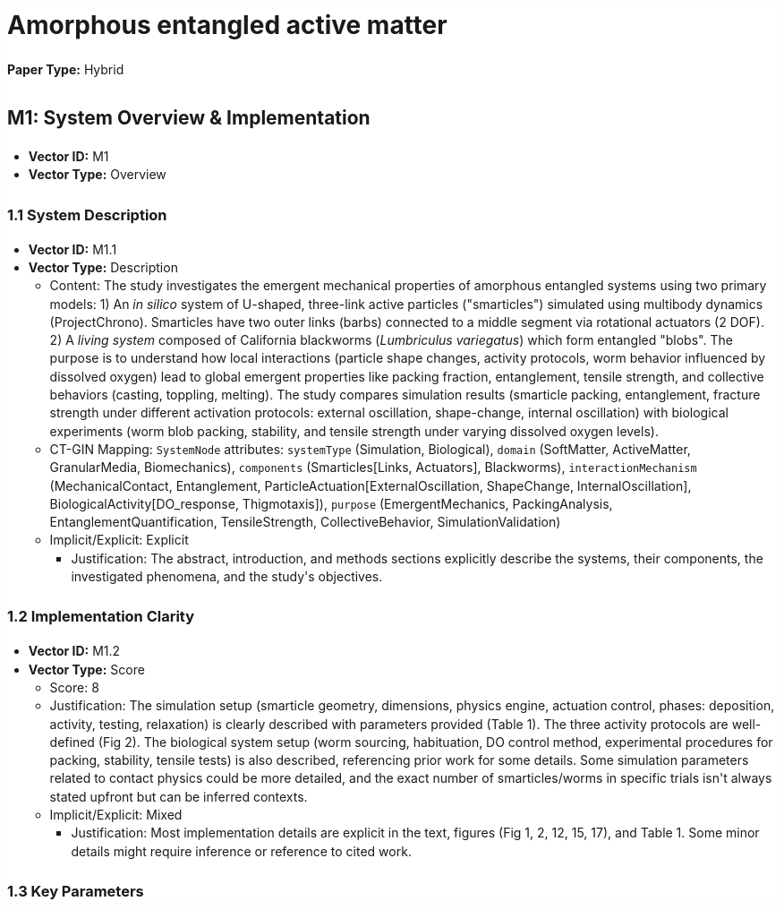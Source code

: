 # Amorphous entangled active matter

__Paper Type:__ Hybrid

## M1: System Overview & Implementation
*   **Vector ID:** M1
*   **Vector Type:** Overview

### **1.1 System Description**

*   **Vector ID:** M1.1
*   **Vector Type:** Description
    *   Content: The study investigates the emergent mechanical properties of amorphous entangled systems using two primary models: 1) An *in silico* system of U-shaped, three-link active particles ("smarticles") simulated using multibody dynamics (ProjectChrono). Smarticles have two outer links (barbs) connected to a middle segment via rotational actuators (2 DOF). 2) A *living system* composed of California blackworms (*Lumbriculus variegatus*) which form entangled "blobs". The purpose is to understand how local interactions (particle shape changes, activity protocols, worm behavior influenced by dissolved oxygen) lead to global emergent properties like packing fraction, entanglement, tensile strength, and collective behaviors (casting, toppling, melting). The study compares simulation results (smarticle packing, entanglement, fracture strength under different activation protocols: external oscillation, shape-change, internal oscillation) with biological experiments (worm blob packing, stability, and tensile strength under varying dissolved oxygen levels).
    *   CT-GIN Mapping: `SystemNode` attributes: `systemType` (Simulation, Biological), `domain` (SoftMatter, ActiveMatter, GranularMedia, Biomechanics), `components` (Smarticles[Links, Actuators], Blackworms), `interactionMechanism` (MechanicalContact, Entanglement, ParticleActuation[ExternalOscillation, ShapeChange, InternalOscillation], BiologicalActivity[DO_response, Thigmotaxis]), `purpose` (EmergentMechanics, PackingAnalysis, EntanglementQuantification, TensileStrength, CollectiveBehavior, SimulationValidation)
    *   Implicit/Explicit: Explicit
        *  Justification: The abstract, introduction, and methods sections explicitly describe the systems, their components, the investigated phenomena, and the study's objectives.

### **1.2 Implementation Clarity**

*   **Vector ID:** M1.2
*   **Vector Type:** Score
    *   Score: 8
    *   Justification: The simulation setup (smarticle geometry, dimensions, physics engine, actuation control, phases: deposition, activity, testing, relaxation) is clearly described with parameters provided (Table 1). The three activity protocols are well-defined (Fig 2). The biological system setup (worm sourcing, habituation, DO control method, experimental procedures for packing, stability, tensile tests) is also described, referencing prior work for some details. Some simulation parameters related to contact physics could be more detailed, and the exact number of smarticles/worms in specific trials isn't always stated upfront but can be inferred contexts.
    *   Implicit/Explicit: Mixed
        * Justification: Most implementation details are explicit in the text, figures (Fig 1, 2, 12, 15, 17), and Table 1. Some minor details might require inference or reference to cited work.

### **1.3 Key Parameters**
